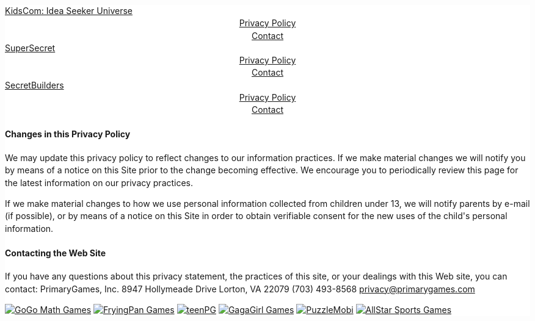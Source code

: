 <td><a href="http://www.my.kidscom.com/jsp_a01_mkc/jsp_a01_b04_mis/jsp_a01_b04_c03_walktalk/wt_landing_primarygames.jsp">KidsCom: Idea Seeker Universe</a></td>
<td><div align="center">
<a href="http://www.kidscom.com/info/privacy_policy.html">Privacy Policy</a>
</div></td>
<td><div align="center">
<a href="http://www.my.kidscom.com/jsp_a01_mkc/jsp_a01_b03_root_n_reward/contact.jsp">Contact</a>
</div></td>
</tr>
<tr class="even">
<td><a href="http://www.primarygames.com/arcade/virtualworlds/supersecret/">SuperSecret</a></td>
<td><div align="center">
<a href="http://www.supersecret.com/Help/PrivacyPolicy.aspx">Privacy Policy</a>
</div></td>
<td><div align="center">
<a href="http://www.supersecret.com/Help/ContactUs.aspx">Contact</a>
</div></td>
</tr>
<tr class="odd">
<td><a href="http://www.primarygames.com/arcade/virtualworlds/secretbuilders/">SecretBuilders</a></td>
<td><div align="center">
<a href="http://www.secretbuilders.com/privacy.html">Privacy Policy</a>
</div></td>
<td><div align="center">
<a href="http://www.secretbuilders.com/contact.html">Contact</a>
</div></td>
</tr>
</tbody>
</table>

#### Changes in this Privacy Policy

We may update this privacy policy to reflect changes to our information practices. If we make material changes we will notify you by means of a notice on this Site prior to the change becoming effective. We encourage you to periodically review this page for the latest information on our privacy practices.

If we make material changes to how we use personal information collected from children under 13, we will notify parents by e-mail (if possible), or by means of a notice on this Site in order to obtain verifiable consent for the new uses of the child's personal information.

#### Contacting the Web Site

If you have any questions about this privacy statement, the practices of this site, or your dealings with this Web site, you can contact:
PrimaryGames, Inc.
8947 Hollymeade Drive
Lorton, VA 22079
(703) 493-8568
<privacy@primarygames.com>

[![GoGo Math Games](/images/100x100/ggm_avatar100.png)](http://www.gogomathgames.com/) [![FryingPan Games](/images/100x100/fpg_avatar100.png)](http://www.fryingpangames.com/) [![teenPG](/images/100x100/tpg_avatar100.png)](http://www.teenpg.com/) [![GagaGirl Games](/images/100x100/ggg_avatar100.png)](http://www.gagagirlgames.com/) [![PuzzleMobi](/images/100x100/pm_avatar100.png)](http://www.puzzlemobi.com/) [![AllStar Sports Games](/images/100x100/assg_avatar100.png)](http://www.allstarsportsgames.com/)
